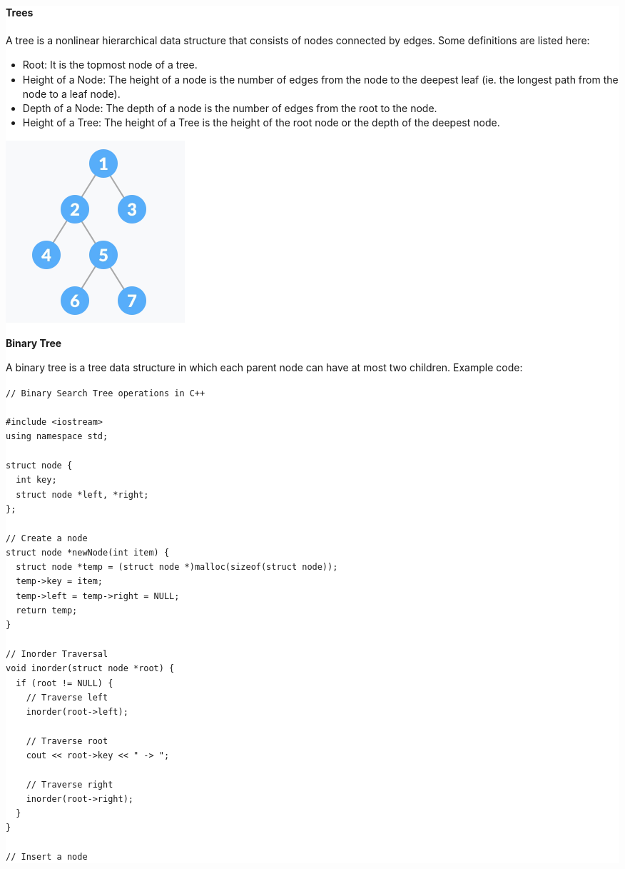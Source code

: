 
#### Trees
A tree is a nonlinear hierarchical data structure that consists of nodes connected by edges. Some definitions are listed here:

 - Root: It is the topmost node of a tree.
 - Height of a Node: The height of a node is the number of edges from the node to the deepest leaf (ie. the longest path from the node to a leaf node).
 - Depth of a Node: The depth of a node is the number of edges from the root to the node.
 - Height of a Tree: The height of a Tree is the height of the root node or the depth of the deepest node.

![Binary Tree](./images/binaryTree.png)

**Binary Tree**

A binary tree is a tree data structure in which each parent node can have at most two children. Example code:
```
// Binary Search Tree operations in C++

#include <iostream>
using namespace std;

struct node {
  int key;
  struct node *left, *right;
};

// Create a node
struct node *newNode(int item) {
  struct node *temp = (struct node *)malloc(sizeof(struct node));
  temp->key = item;
  temp->left = temp->right = NULL;
  return temp;
}

// Inorder Traversal
void inorder(struct node *root) {
  if (root != NULL) {
    // Traverse left
    inorder(root->left);

    // Traverse root
    cout << root->key << " -> ";

    // Traverse right
    inorder(root->right);
  }
}

// Insert a node
```